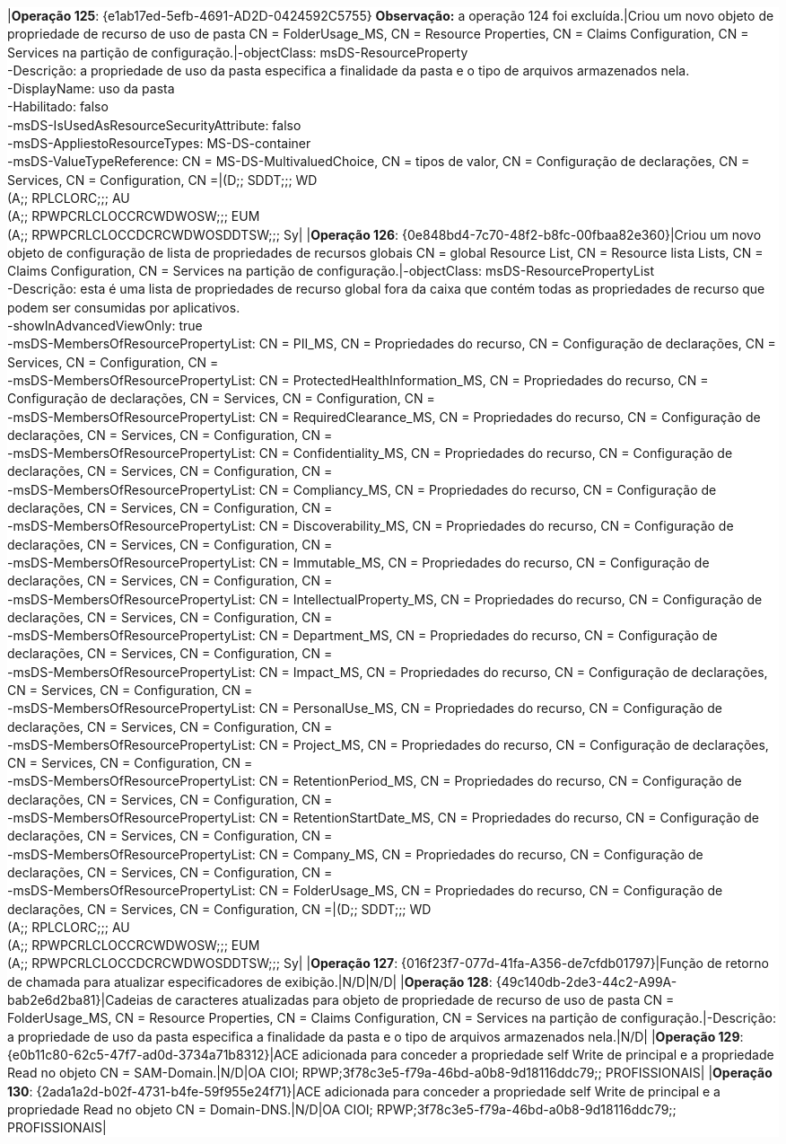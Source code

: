 |**Operação 125**: {e1ab17ed-5efb-4691-AD2D-0424592C5755} **Observação:** a operação 124 foi excluída.|Criou um novo objeto de propriedade de recurso de uso de pasta CN = FolderUsage_MS, CN = Resource Properties, CN = Claims Configuration, CN = Services na partição de configuração.|-objectClass: msDS-ResourceProperty<br />-Descrição: a propriedade de uso da pasta especifica a finalidade da pasta e o tipo de arquivos armazenados nela.<br />-DisplayName: uso da pasta<br />-Habilitado: falso<br />-msDS-IsUsedAsResourceSecurityAttribute: falso<br />-msDS-AppliestoResourceTypes: MS-DS-container<br />-msDS-ValueTypeReference: CN = MS-DS-MultivaluedChoice, CN = tipos de valor, CN = Configuração de declarações, CN = Services, CN = Configuration, CN =<forest root domain>|(D;; SDDT;;; WD<br />(A;; RPLCLORC;;; AU<br />(A;; RPWPCRLCLOCCRCWDWOSW;;; EUM<br />(A;; RPWPCRLCLOCCDCRCWDWOSDDTSW;;; Sy|
|**Operação 126**: {0e848bd4-7c70-48f2-b8fc-00fbaa82e360}|Criou um novo objeto de configuração de lista de propriedades de recursos globais CN = global Resource List, CN = Resource lista Lists, CN = Claims Configuration, CN = Services na partição de configuração.|-objectClass: msDS-ResourcePropertyList<br />-Descrição: esta é uma lista de propriedades de recurso global fora da caixa que contém todas as propriedades de recurso que podem ser consumidas por aplicativos.<br />-showInAdvancedViewOnly: true<br />-msDS-MembersOfResourcePropertyList: CN = PII_MS, CN = Propriedades do recurso, CN = Configuração de declarações, CN = Services, CN = Configuration, CN =<forest root domain><br />-msDS-MembersOfResourcePropertyList: CN = ProtectedHealthInformation_MS, CN = Propriedades do recurso, CN = Configuração de declarações, CN = Services, CN = Configuration, CN =<forest root domain><br />-msDS-MembersOfResourcePropertyList: CN = RequiredClearance_MS, CN = Propriedades do recurso, CN = Configuração de declarações, CN = Services, CN = Configuration, CN =<forest root domain><br />-msDS-MembersOfResourcePropertyList: CN = Confidentiality_MS, CN = Propriedades do recurso, CN = Configuração de declarações, CN = Services, CN = Configuration, CN =<forest root domain><br />-msDS-MembersOfResourcePropertyList: CN = Compliancy_MS, CN = Propriedades do recurso, CN = Configuração de declarações, CN = Services, CN = Configuration, CN =<forest root domain><br />-msDS-MembersOfResourcePropertyList: CN = Discoverability_MS, CN = Propriedades do recurso, CN = Configuração de declarações, CN = Services, CN = Configuration, CN =<forest root domain><br />-msDS-MembersOfResourcePropertyList: CN = Immutable_MS, CN = Propriedades do recurso, CN = Configuração de declarações, CN = Services, CN = Configuration, CN =<forest root domain><br />-msDS-MembersOfResourcePropertyList: CN = IntellectualProperty_MS, CN = Propriedades do recurso, CN = Configuração de declarações, CN = Services, CN = Configuration, CN =<forest root domain><br />-msDS-MembersOfResourcePropertyList: CN = Department_MS, CN = Propriedades do recurso, CN = Configuração de declarações, CN = Services, CN = Configuration, CN =<forest root domain><br />-msDS-MembersOfResourcePropertyList: CN = Impact_MS, CN = Propriedades do recurso, CN = Configuração de declarações, CN = Services, CN = Configuration, CN =<forest root domain><br />-msDS-MembersOfResourcePropertyList: CN = PersonalUse_MS, CN = Propriedades do recurso, CN = Configuração de declarações, CN = Services, CN = Configuration, CN =<forest root domain><br />-msDS-MembersOfResourcePropertyList: CN = Project_MS, CN = Propriedades do recurso, CN = Configuração de declarações, CN = Services, CN = Configuration, CN =<forest root domain><br />-msDS-MembersOfResourcePropertyList: CN = RetentionPeriod_MS, CN = Propriedades do recurso, CN = Configuração de declarações, CN = Services, CN = Configuration, CN =<forest root domain><br />-msDS-MembersOfResourcePropertyList: CN = RetentionStartDate_MS, CN = Propriedades do recurso, CN = Configuração de declarações, CN = Services, CN = Configuration, CN =<forest root domain><br />-msDS-MembersOfResourcePropertyList: CN = Company_MS, CN = Propriedades do recurso, CN = Configuração de declarações, CN = Services, CN = Configuration, CN =<forest root domain><br />-msDS-MembersOfResourcePropertyList: CN = FolderUsage_MS, CN = Propriedades do recurso, CN = Configuração de declarações, CN = Services, CN = Configuration, CN =<forest root domain>|(D;; SDDT;;; WD<br />(A;; RPLCLORC;;; AU<br />(A;; RPWPCRLCLOCCRCWDWOSW;;; EUM<br />(A;; RPWPCRLCLOCCDCRCWDWOSDDTSW;;; Sy|
|**Operação 127**: {016f23f7-077d-41fa-A356-de7cfdb01797}|Função de retorno de chamada para atualizar especificadores de exibição.|N/D|N/D|
|**Operação 128**: {49c140db-2de3-44c2-A99A-bab2e6d2ba81}|Cadeias de caracteres atualizadas para objeto de propriedade de recurso de uso de pasta CN = FolderUsage_MS, CN = Resource Properties, CN = Claims Configuration, CN = Services na partição de configuração.|-Descrição: a propriedade de uso da pasta especifica a finalidade da pasta e o tipo de arquivos armazenados nela.|N/D|
|**Operação 129**: {e0b11c80-62c5-47f7-ad0d-3734a71b8312}|ACE adicionada para conceder a propriedade self Write de principal e a propriedade Read no objeto CN = SAM-Domain.|N/D|OA CIOI; RPWP;3f78c3e5-f79a-46bd-a0b8-9d18116ddc79;; PROFISSIONAIS|
|**Operação 130**: {2ada1a2d-b02f-4731-b4fe-59f955e24f71}|ACE adicionada para conceder a propriedade self Write de principal e a propriedade Read no objeto CN = Domain-DNS.|N/D|OA CIOI; RPWP;3f78c3e5-f79a-46bd-a0b8-9d18116ddc79;; PROFISSIONAIS|
